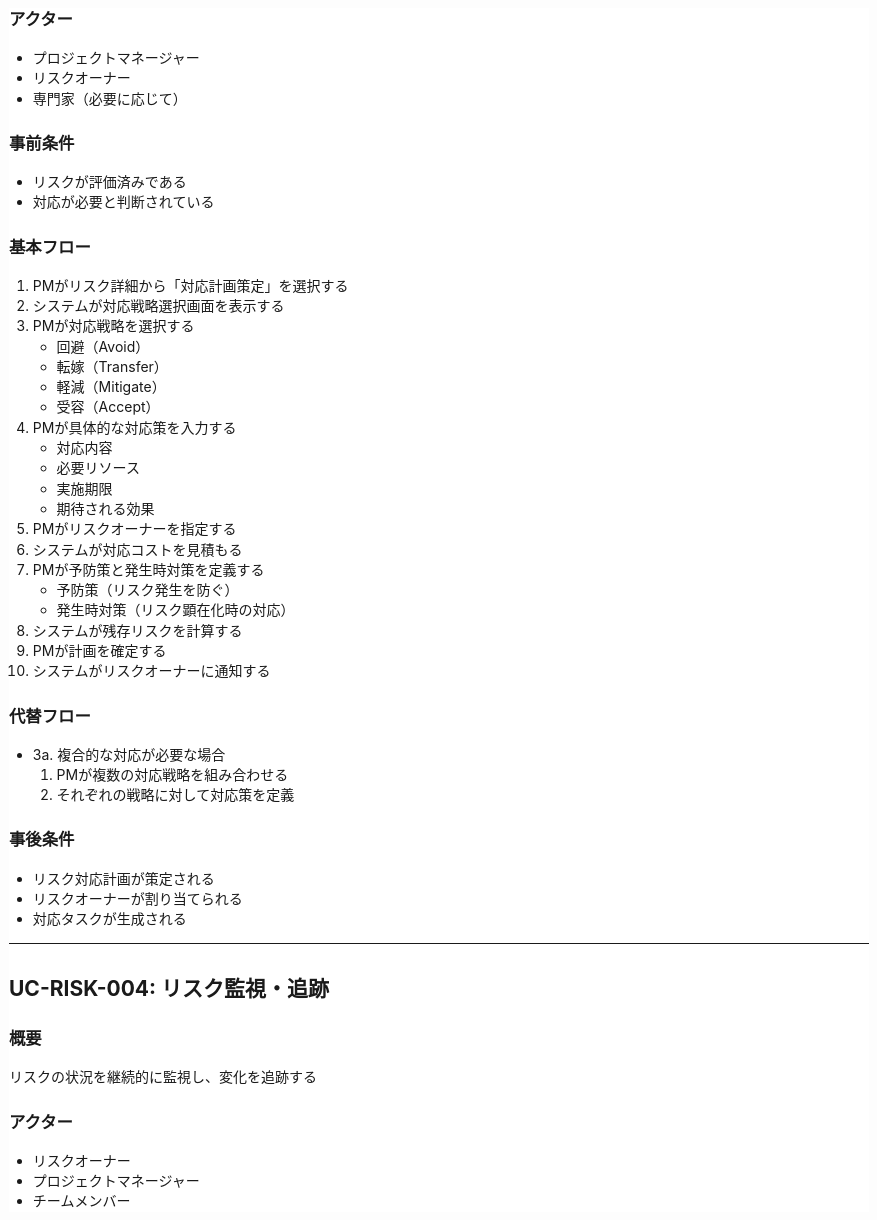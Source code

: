 ### アクター
- プロジェクトマネージャー
- リスクオーナー
- 専門家（必要に応じて）

### 事前条件
- リスクが評価済みである
- 対応が必要と判断されている

### 基本フロー
1. PMがリスク詳細から「対応計画策定」を選択する
2. システムが対応戦略選択画面を表示する
3. PMが対応戦略を選択する
   - 回避（Avoid）
   - 転嫁（Transfer）
   - 軽減（Mitigate）
   - 受容（Accept）
4. PMが具体的な対応策を入力する
   - 対応内容
   - 必要リソース
   - 実施期限
   - 期待される効果
5. PMがリスクオーナーを指定する
6. システムが対応コストを見積もる
7. PMが予防策と発生時対策を定義する
   - 予防策（リスク発生を防ぐ）
   - 発生時対策（リスク顕在化時の対応）
8. システムが残存リスクを計算する
9. PMが計画を確定する
10. システムがリスクオーナーに通知する

### 代替フロー
- 3a. 複合的な対応が必要な場合
  1. PMが複数の対応戦略を組み合わせる
  2. それぞれの戦略に対して対応策を定義

### 事後条件
- リスク対応計画が策定される
- リスクオーナーが割り当てられる
- 対応タスクが生成される

---

## UC-RISK-004: リスク監視・追跡

### 概要
リスクの状況を継続的に監視し、変化を追跡する

### アクター
- リスクオーナー
- プロジェクトマネージャー
- チームメンバー
